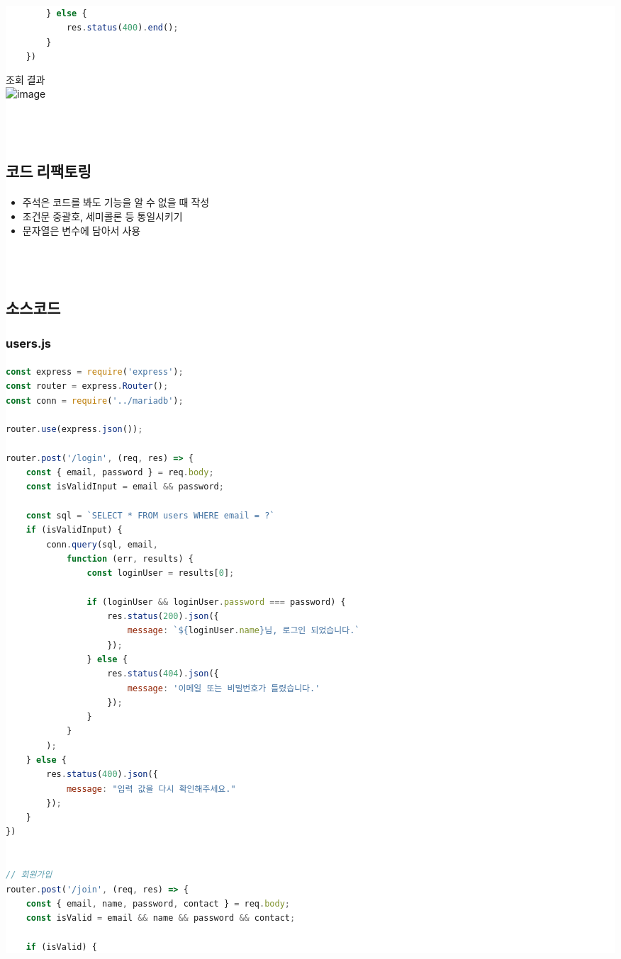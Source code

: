 ``` javascript
        } else {
            res.status(400).end();
        }
    })
```

조회 결과<br>
![image](https://github.com/ncherryu/DevcourseTIL/assets/161540219/5723c037-90bb-46ad-88f0-05e39f3e4b79)

<br><br>

## 코드 리팩토링
- 주석은 코드를 봐도 기능을 알 수 없을 때 작성
- 조건문 중괄호, 세미콜론 등 통일시키기
- 문자열은 변수에 담아서 사용

<br><br>

## 소스코드
### users.js
``` javascript
const express = require('express');
const router = express.Router();
const conn = require('../mariadb');

router.use(express.json());

router.post('/login', (req, res) => {
    const { email, password } = req.body;
    const isValidInput = email && password;

    const sql = `SELECT * FROM users WHERE email = ?`
    if (isValidInput) {
        conn.query(sql, email,
            function (err, results) {
                const loginUser = results[0];

                if (loginUser && loginUser.password === password) {
                    res.status(200).json({
                        message: `${loginUser.name}님, 로그인 되었습니다.`
                    });
                } else {
                    res.status(404).json({
                        message: '이메일 또는 비밀번호가 틀렸습니다.'
                    });
                }
            }
        );
    } else {
        res.status(400).json({
            message: "입력 값을 다시 확인해주세요."
        });
    }
})


// 회원가입
router.post('/join', (req, res) => {
    const { email, name, password, contact } = req.body;
    const isValid = email && name && password && contact;

    if (isValid) {
```